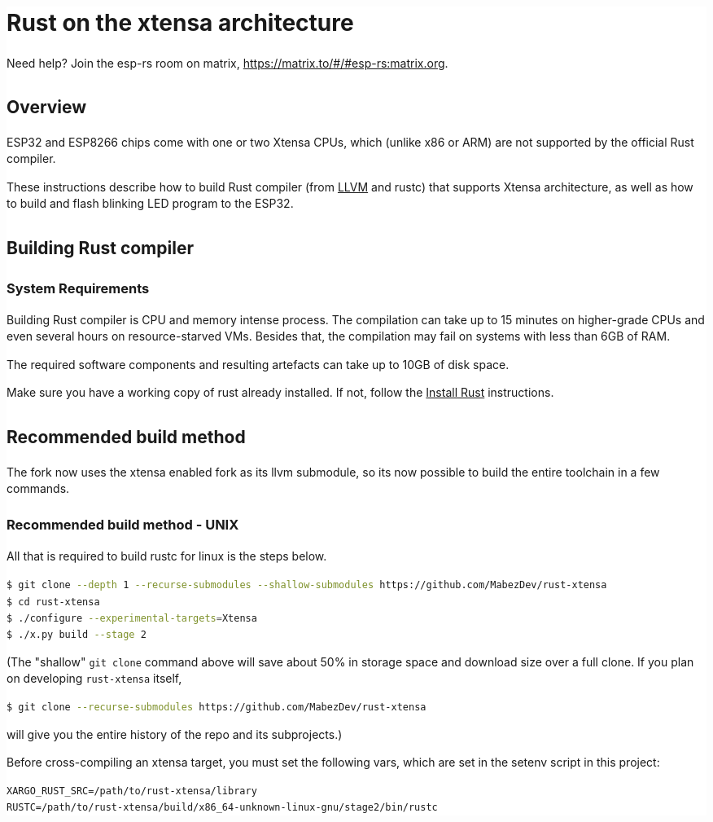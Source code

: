 
# Rust on the xtensa architecture

Need help? Join the esp-rs room on matrix, https://matrix.to/#/#esp-rs:matrix.org.

## Overview
ESP32 and ESP8266 chips come with one or two Xtensa CPUs, which (unlike x86 or ARM) are not supported by the official Rust compiler.

These instructions describe how to build Rust compiler (from [LLVM](https://en.wikipedia.org/wiki/LLVM) and rustc) that supports Xtensa architecture, as well as  how to build and flash blinking LED program to the ESP32.

## Building Rust compiler
### System Requirements
Building Rust compiler is CPU and memory intense process. The compilation can take up to 15 minutes on higher-grade CPUs and even several hours on resource-starved VMs. Besides that, the compilation may fail on systems with less than 6GB of RAM.

The required software components and resulting artefacts can take up to 10GB of disk space.

Make sure you have a working copy of rust already installed. If not, follow the
[Install Rust](https://www.rust-lang.org/tools/install) instructions.

## Recommended build method

The fork now uses the xtensa enabled fork as its llvm submodule, so its now possible to build the entire toolchain in a few commands.

### Recommended build method - UNIX

All that is required to build rustc for linux is the steps below. 

```bash
$ git clone --depth 1 --recurse-submodules --shallow-submodules https://github.com/MabezDev/rust-xtensa
$ cd rust-xtensa
$ ./configure --experimental-targets=Xtensa
$ ./x.py build --stage 2
```
(The "shallow" `git clone` command above will save about 50% in
storage space and download size over a full clone. If you
plan on developing `rust-xtensa` itself,

```bash
$ git clone --recurse-submodules https://github.com/MabezDev/rust-xtensa
```

will give you the entire history of the repo and its subprojects.)

Before cross-compiling an xtensa target, you must set the following vars, which are set in the setenv script in this project:
```
XARGO_RUST_SRC=/path/to/rust-xtensa/library
RUSTC=/path/to/rust-xtensa/build/x86_64-unknown-linux-gnu/stage2/bin/rustc
```
